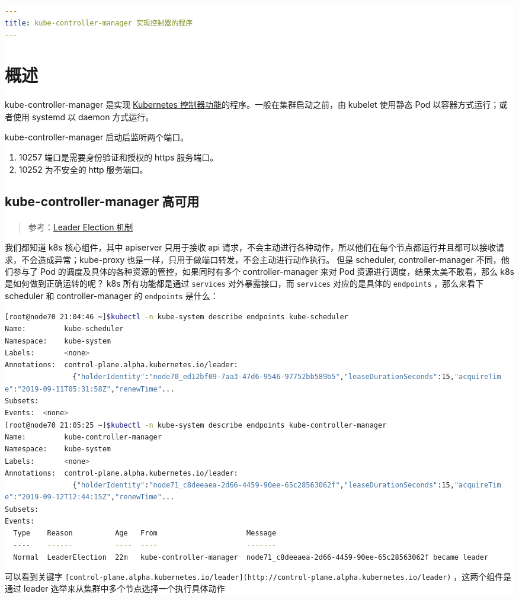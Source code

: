```yaml
---
title: kube-controller-manager 实现控制器的程序
---
```


# 概述

kube-controller-manager 是实现 [Kubernetes 控制器功能](https://www.yuque.com/desistdaydream/learning/xwr8r7#0yYOq)的程序。一般在集群启动之前，由 kubelet 使用静态 Pod 以容器方式运行；或者使用 systemd 以 daemon 方式运行。

kube-controller-manager 启动后监听两个端口。

1. 10257 端口是需要身份验证和授权的 https 服务端口。
2. 10252 为不安全的 http 服务端口。

## kube-controller-manager 高可用

> 参考：[Leader Election 机制](https://www.yuque.com/go/doc/34288737)

我们都知道 k8s 核心组件，其中 apiserver 只用于接收 api 请求，不会主动进行各种动作，所以他们在每个节点都运行并且都可以接收请求，不会造成异常；kube-proxy 也是一样，只用于做端口转发，不会主动进行动作执行。
但是 scheduler, controller-manager 不同，他们参与了 Pod 的调度及具体的各种资源的管控，如果同时有多个 controller-manager 来对 Pod 资源进行调度，结果太美不敢看，那么 k8s 是如何做到正确运转的呢？
k8s 所有功能都是通过 `services` 对外暴露接口，而 `services` 对应的是具体的 `endpoints` ，那么来看下 scheduler 和 controller-manager 的 `endpoints` 是什么：

```bash
[root@node70 21:04:46 ~]$kubectl -n kube-system describe endpoints kube-scheduler
Name:         kube-scheduler
Namespace:    kube-system
Labels:       <none>
Annotations:  control-plane.alpha.kubernetes.io/leader:
                {"holderIdentity":"node70_ed12bf09-7aa3-47d6-9546-97752bb589b5","leaseDurationSeconds":15,"acquireTime":"2019-09-11T05:31:58Z","renewTime"...
Subsets:
Events:  <none>
[root@node70 21:05:25 ~]$kubectl -n kube-system describe endpoints kube-controller-manager
Name:         kube-controller-manager
Namespace:    kube-system
Labels:       <none>
Annotations:  control-plane.alpha.kubernetes.io/leader:
                {"holderIdentity":"node71_c8deeaea-2d66-4459-90ee-65c28563062f","leaseDurationSeconds":15,"acquireTime":"2019-09-12T12:44:15Z","renewTime"...
Subsets:
Events:
  Type    Reason          Age   From                     Message
  ----    ------          ----  ----                     -------
  Normal  LeaderElection  22m   kube-controller-manager  node71_c8deeaea-2d66-4459-90ee-65c28563062f became leader
```

可以看到关键字 `[control-plane.alpha.kubernetes.io/leader](http://control-plane.alpha.kubernetes.io/leader)` ，这两个组件是通过 leader 选举来从集群中多个节点选择一个执行具体动作
